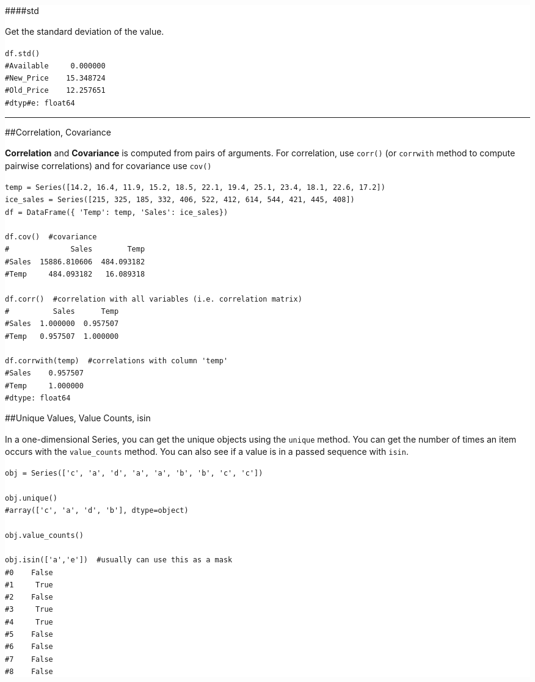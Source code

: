 ####std

Get the standard deviation of the value.

    df.std()
    #Available     0.000000
    #New_Price    15.348724
    #Old_Price    12.257651
    #dtyp#e: float64

----

##Correlation, Covariance  <a id="corcov"></a>

**Correlation** and **Covariance** is computed from pairs of arguments.  For correlation, use `corr()` (or `corrwith` method to compute pairwise correlations) and for covariance use `cov()`

    temp = Series([14.2, 16.4, 11.9, 15.2, 18.5, 22.1, 19.4, 25.1, 23.4, 18.1, 22.6, 17.2])
    ice_sales = Series([215, 325, 185, 332, 406, 522, 412, 614, 544, 421, 445, 408])
    df = DataFrame({ 'Temp': temp, 'Sales': ice_sales})
    
    df.cov()  #covariance
    #              Sales        Temp
    #Sales  15886.810606  484.093182
    #Temp     484.093182   16.089318
    
    df.corr()  #correlation with all variables (i.e. correlation matrix)
    #          Sales      Temp
    #Sales  1.000000  0.957507
    #Temp   0.957507  1.000000
    
    df.corrwith(temp)  #correlations with column 'temp'
    #Sales    0.957507
    #Temp     1.000000
    #dtype: float64

##Unique Values, Value Counts, isin  <a id="value"></a>

In a one-dimensional Series, you can get the unique objects using the `unique` method.  You can get the number of times an item occurs with the `value_counts` method.  You can also see if a value is in a passed sequence with `isin`.

    obj = Series(['c', 'a', 'd', 'a', 'a', 'b', 'b', 'c', 'c'])
    
    obj.unique()
    #array(['c', 'a', 'd', 'b'], dtype=object)
    
    obj.value_counts()
    
    obj.isin(['a','e'])  #usually can use this as a mask
    #0    False
    #1     True
    #2    False
    #3     True
    #4     True
    #5    False
    #6    False
    #7    False
    #8    False
